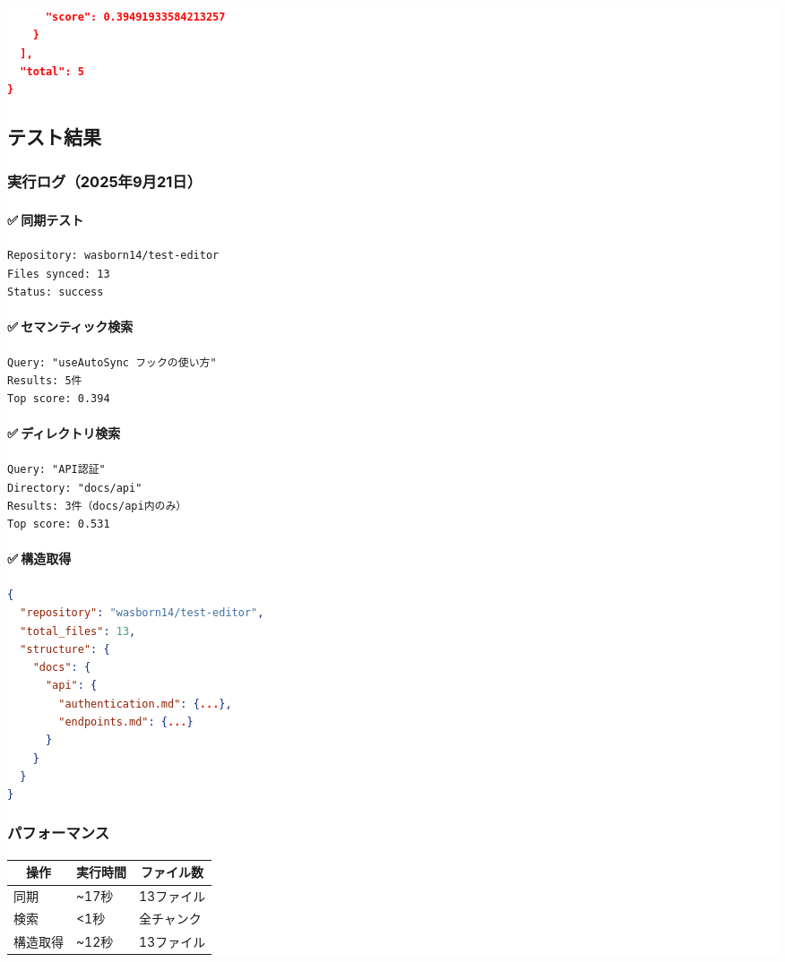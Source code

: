 ```json
      "score": 0.39491933584213257
    }
  ],
  "total": 5
}
```

## テスト結果

### 実行ログ（2025年9月21日）

#### ✅ 同期テスト
```
Repository: wasborn14/test-editor
Files synced: 13
Status: success
```

#### ✅ セマンティック検索
```
Query: "useAutoSync フックの使い方"
Results: 5件
Top score: 0.394
```

#### ✅ ディレクトリ検索
```
Query: "API認証"
Directory: "docs/api"
Results: 3件（docs/api内のみ）
Top score: 0.531
```

#### ✅ 構造取得
```json
{
  "repository": "wasborn14/test-editor",
  "total_files": 13,
  "structure": {
    "docs": {
      "api": {
        "authentication.md": {...},
        "endpoints.md": {...}
      }
    }
  }
}
```

### パフォーマンス

| 操作 | 実行時間 | ファイル数 |
|-----|---------|-----------|
| 同期 | ~17秒 | 13ファイル |
| 検索 | <1秒 | 全チャンク |
| 構造取得 | ~12秒 | 13ファイル |

